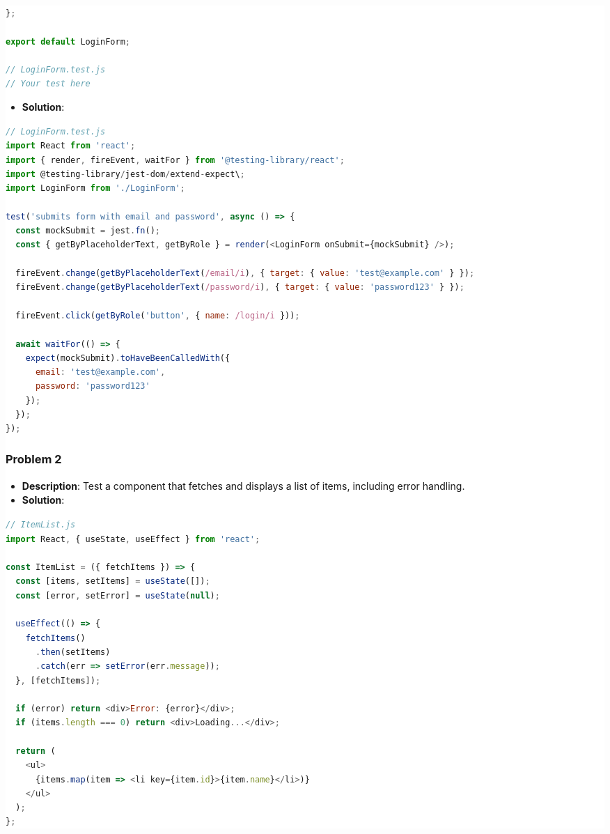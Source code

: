 ```javascript
};

export default LoginForm;

// LoginForm.test.js
// Your test here
```

- **Solution**:

```javascript
// LoginForm.test.js
import React from 'react';
import { render, fireEvent, waitFor } from '@testing-library/react';
import @testing-library/jest-dom/extend-expect\;
import LoginForm from './LoginForm';

test('submits form with email and password', async () => {
  const mockSubmit = jest.fn();
  const { getByPlaceholderText, getByRole } = render(<LoginForm onSubmit={mockSubmit} />);

  fireEvent.change(getByPlaceholderText(/email/i), { target: { value: 'test@example.com' } });
  fireEvent.change(getByPlaceholderText(/password/i), { target: { value: 'password123' } });
  
  fireEvent.click(getByRole('button', { name: /login/i }));

  await waitFor(() => {
    expect(mockSubmit).toHaveBeenCalledWith({
      email: 'test@example.com',
      password: 'password123'
    });
  });
});
```

### Problem 2

- **Description**: Test a component that fetches and displays a list of items, including error handling.
- **Solution**:

```javascript
// ItemList.js
import React, { useState, useEffect } from 'react';

const ItemList = ({ fetchItems }) => {
  const [items, setItems] = useState([]);
  const [error, setError] = useState(null);

  useEffect(() => {
    fetchItems()
      .then(setItems)
      .catch(err => setError(err.message));
  }, [fetchItems]);

  if (error) return <div>Error: {error}</div>;
  if (items.length === 0) return <div>Loading...</div>;

  return (
    <ul>
      {items.map(item => <li key={item.id}>{item.name}</li>)}
    </ul>
  );
};

```